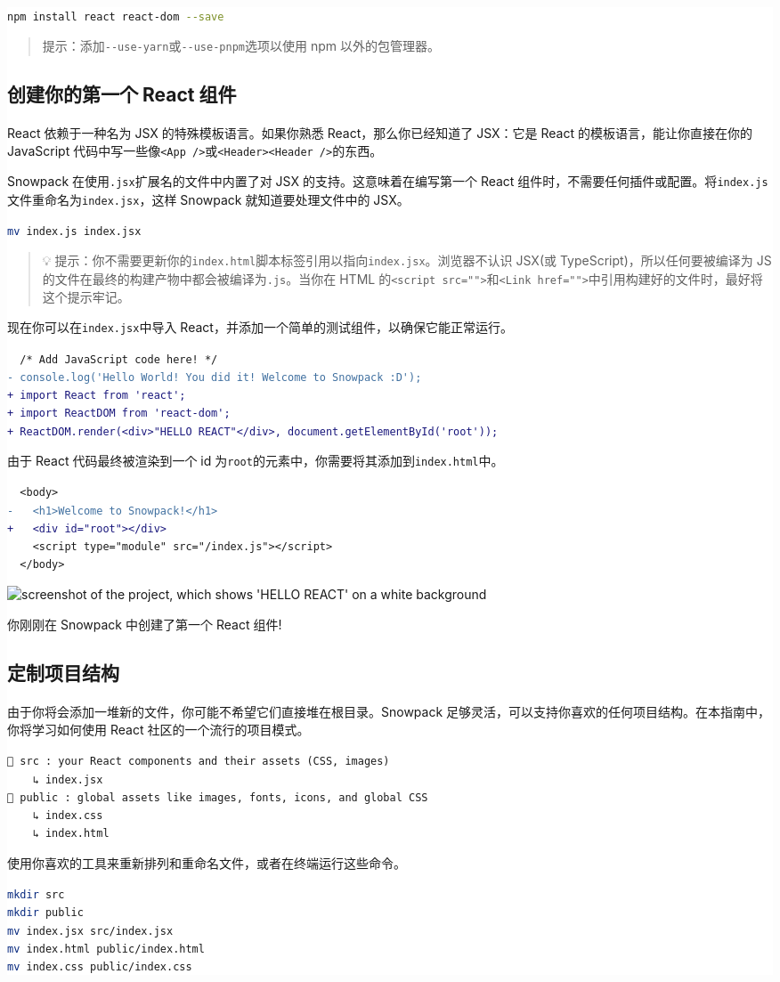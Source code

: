 ```bash
npm install react react-dom --save
```

> 提示：添加`--use-yarn`或`--use-pnpm`选项以使用 npm 以外的包管理器。

## 创建你的第一个 React 组件

React 依赖于一种名为 JSX 的特殊模板语言。如果你熟悉 React，那么你已经知道了 JSX：它是 React 的模板语言，能让你直接在你的 JavaScript 代码中写一些像`<App />`或`<Header><Header />`的东西。

Snowpack 在使用`.jsx`扩展名的文件中内置了对 JSX 的支持。这意味着在编写第一个 React 组件时，不需要任何插件或配置。将`index.js`文件重命名为`index.jsx`，这样 Snowpack 就知道要处理文件中的 JSX。

```bash
mv index.js index.jsx
```

> 💡 提示：你不需要更新你的`index.html`脚本标签引用以指向`index.jsx`。浏览器不认识 JSX(或 TypeScript)，所以任何要被编译为 JS 的文件在最终的构建产物中都会被编译为`.js`。当你在 HTML 的`<script src="">`和`<Link href="">`中引用构建好的文件时，最好将这个提示牢记。

现在你可以在`index.jsx`中导入 React，并添加一个简单的测试组件，以确保它能正常运行。

```diff
  /* Add JavaScript code here! */
- console.log('Hello World! You did it! Welcome to Snowpack :D');
+ import React from 'react';
+ import ReactDOM from 'react-dom';
+ ReactDOM.render(<div>"HELLO REACT"</div>, document.getElementById('root'));
```

由于 React 代码最终被渲染到一个 id 为`root`的元素中，你需要将其添加到`index.html`中。

```diff
  <body>
-   <h1>Welcome to Snowpack!</h1>
+   <div id="root"></div>
    <script type="module" src="/index.js"></script>
  </body>
```

<div class="frame"><img src="/img/guides/react/minimalist-hello-world-react.png" alt="screenshot of the project, which shows 'HELLO REACT' on a white background" class="screenshot"/></div>

你刚刚在 Snowpack 中创建了第一个 React 组件!

## 定制项目结构

由于你将会添加一堆新的文件，你可能不希望它们直接堆在根目录。Snowpack 足够灵活，可以支持你喜欢的任何项目结构。在本指南中，你将学习如何使用 React 社区的一个流行的项目模式。

    📁 src : your React components and their assets (CSS, images)
        ↳ index.jsx
    📁 public : global assets like images, fonts, icons, and global CSS
        ↳ index.css
        ↳ index.html

使用你喜欢的工具来重新排列和重命名文件，或者在终端运行这些命令。

```bash
mkdir src
mkdir public
mv index.jsx src/index.jsx
mv index.html public/index.html
mv index.css public/index.css
```
